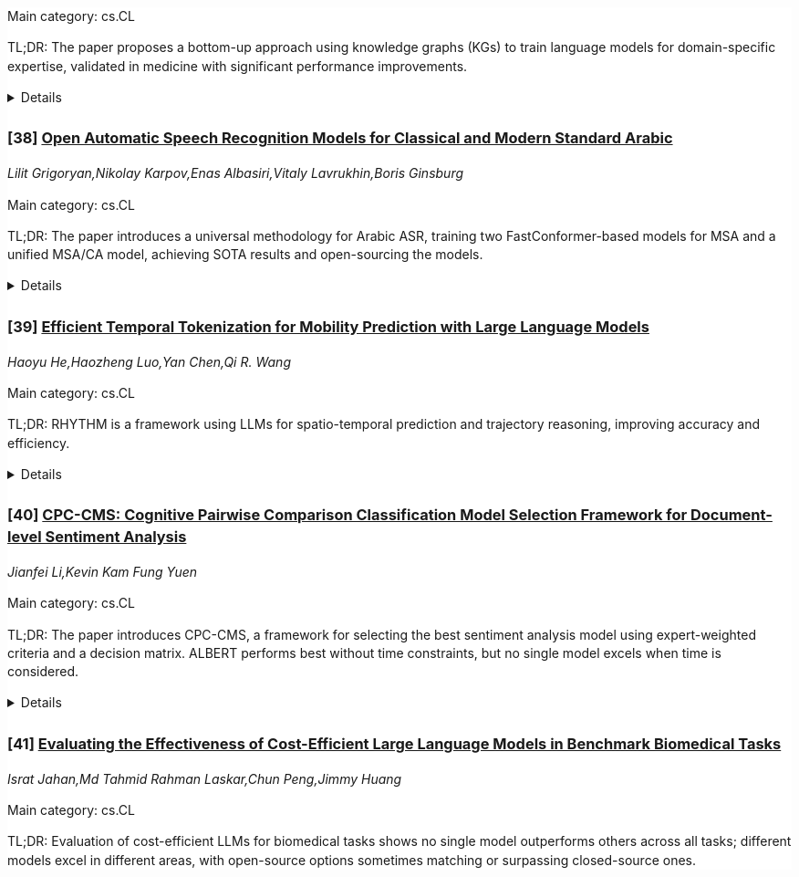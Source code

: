 Main category: cs.CL

TL;DR: The paper proposes a bottom-up approach using knowledge graphs (KGs) to train language models for domain-specific expertise, validated in medicine with significant performance improvements.


<details><summary>Details</summary></details>


### [38] [Open Automatic Speech Recognition Models for Classical and Modern Standard Arabic](https://arxiv.org/abs/2507.13977)
*Lilit Grigoryan,Nikolay Karpov,Enas Albasiri,Vitaly Lavrukhin,Boris Ginsburg*

Main category: cs.CL

TL;DR: The paper introduces a universal methodology for Arabic ASR, training two FastConformer-based models for MSA and a unified MSA/CA model, achieving SOTA results and open-sourcing the models.


<details><summary>Details</summary></details>


### [39] [Efficient Temporal Tokenization for Mobility Prediction with Large Language Models](https://arxiv.org/abs/2507.14017)
*Haoyu He,Haozheng Luo,Yan Chen,Qi R. Wang*

Main category: cs.CL

TL;DR: RHYTHM is a framework using LLMs for spatio-temporal prediction and trajectory reasoning, improving accuracy and efficiency.


<details><summary>Details</summary></details>


### [40] [CPC-CMS: Cognitive Pairwise Comparison Classification Model Selection Framework for Document-level Sentiment Analysis](https://arxiv.org/abs/2507.14022)
*Jianfei Li,Kevin Kam Fung Yuen*

Main category: cs.CL

TL;DR: The paper introduces CPC-CMS, a framework for selecting the best sentiment analysis model using expert-weighted criteria and a decision matrix. ALBERT performs best without time constraints, but no single model excels when time is considered.


<details><summary>Details</summary></details>


### [41] [Evaluating the Effectiveness of Cost-Efficient Large Language Models in Benchmark Biomedical Tasks](https://arxiv.org/abs/2507.14045)
*Israt Jahan,Md Tahmid Rahman Laskar,Chun Peng,Jimmy Huang*

Main category: cs.CL

TL;DR: Evaluation of cost-efficient LLMs for biomedical tasks shows no single model outperforms others across all tasks; different models excel in different areas, with open-source options sometimes matching or surpassing closed-source ones.
